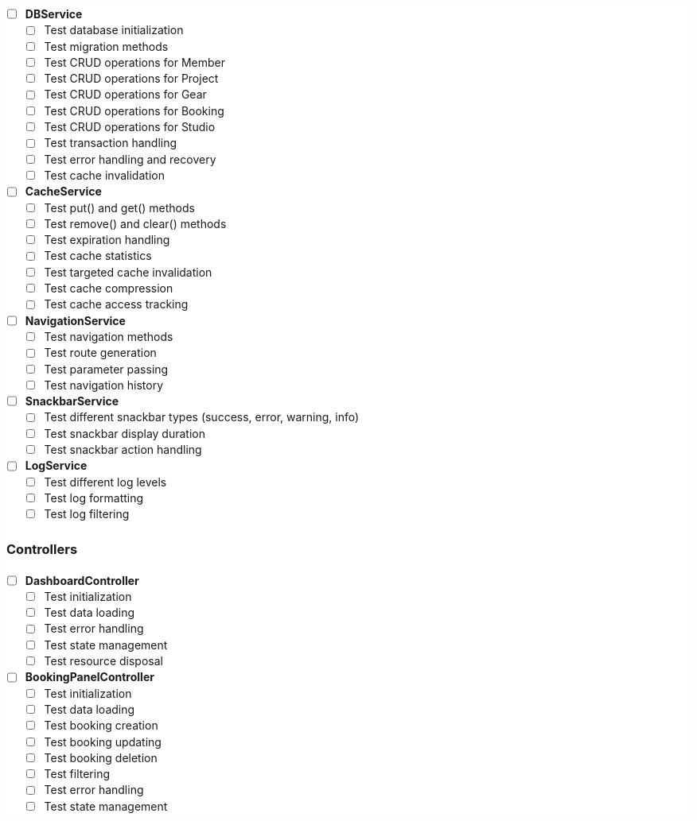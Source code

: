 - [ ] **DBService**
  - [ ] Test database initialization
  - [ ] Test migration methods
  - [ ] Test CRUD operations for Member
  - [ ] Test CRUD operations for Project
  - [ ] Test CRUD operations for Gear
  - [ ] Test CRUD operations for Booking
  - [ ] Test CRUD operations for Studio
  - [ ] Test transaction handling
  - [ ] Test error handling and recovery
  - [ ] Test cache invalidation

- [ ] **CacheService**
  - [ ] Test put() and get() methods
  - [ ] Test remove() and clear() methods
  - [ ] Test expiration handling
  - [ ] Test cache statistics
  - [ ] Test targeted cache invalidation
  - [ ] Test cache compression
  - [ ] Test cache access tracking

- [ ] **NavigationService**
  - [ ] Test navigation methods
  - [ ] Test route generation
  - [ ] Test parameter passing
  - [ ] Test navigation history

- [ ] **SnackbarService**
  - [ ] Test different snackbar types (success, error, warning, info)
  - [ ] Test snackbar display duration
  - [ ] Test snackbar action handling

- [ ] **LogService**
  - [ ] Test different log levels
  - [ ] Test log formatting
  - [ ] Test log filtering

### Controllers

- [ ] **DashboardController**
  - [ ] Test initialization
  - [ ] Test data loading
  - [ ] Test error handling
  - [ ] Test state management
  - [ ] Test resource disposal

- [ ] **BookingPanelController**
  - [ ] Test initialization
  - [ ] Test data loading
  - [ ] Test booking creation
  - [ ] Test booking updating
  - [ ] Test booking deletion
  - [ ] Test filtering
  - [ ] Test error handling
  - [ ] Test state management
